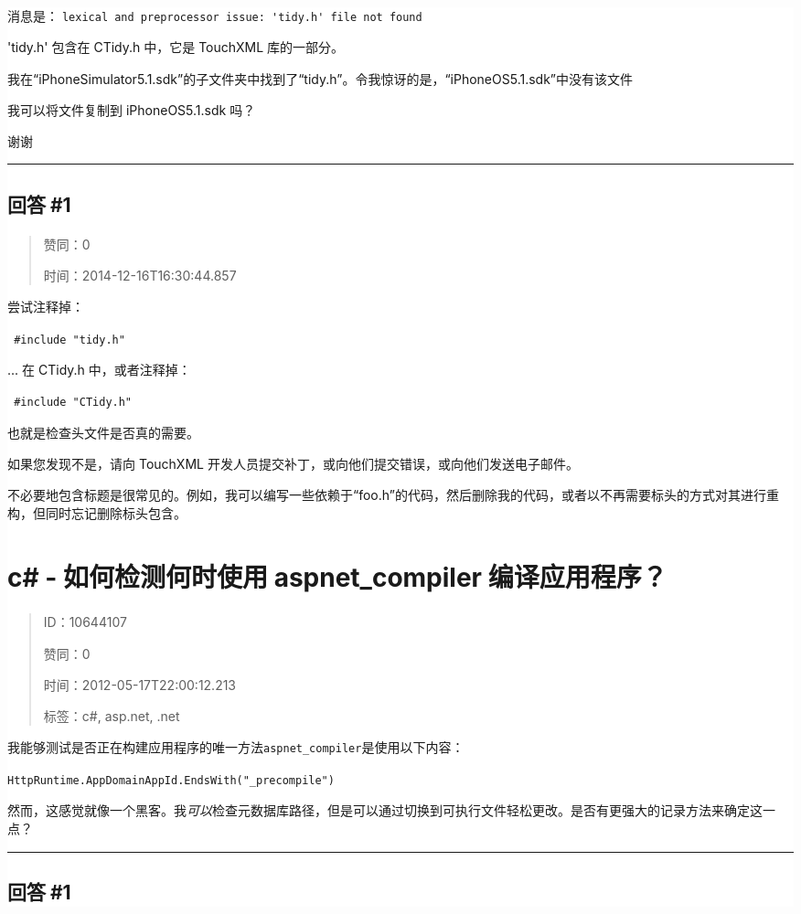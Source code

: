 消息是： `lexical and preprocessor issue: 'tidy.h' file not found`

'tidy.h' 包含在 CTidy.h 中，它是 TouchXML 库的一部分。

我在“iPhoneSimulator5.1.sdk”的子文件夹中找到了“tidy.h”。令我惊讶的是，“iPhoneOS5.1.sdk”中没有该文件

我可以将文件复制到 iPhoneOS5.1.sdk 吗？

谢谢

* * *

## 回答 #1

> 赞同：0
> 
> 时间：2014-12-16T16:30:44.857

尝试注释掉：

```
 #include "tidy.h" 
```

... 在 CTidy.h 中，或者注释掉：

```
 #include "CTidy.h" 
```

也就是检查头文件是否真的需要。

如果您发现不是，请向 TouchXML 开发人员提交补丁，或向他们提交错误，或向他们发送电子邮件。

不必要地包含标题是很常见的。例如，我可以编写一些依赖于“foo.h”的代码，然后删除我的代码，或者以不再需要标头的方式对其进行重构，但同时忘记删除标头包含。

# c# - 如何检测何时使用 aspnet_compiler 编译应用程序？

> ID：10644107
> 
> 赞同：0
> 
> 时间：2012-05-17T22:00:12.213
> 
> 标签：c#, asp.net, .net

我能够测试是否正在构建应用程序的唯一方法`aspnet_compiler`是使用以下内容：

```
HttpRuntime.AppDomainAppId.EndsWith("_precompile") 
```

然而，这感觉就像一个黑客。我*可以*检查元数据库路径，但是可以通过切换到可执行文件轻松更改。是否有更强大的记录方法来确定这一点？

* * *

## 回答 #1
